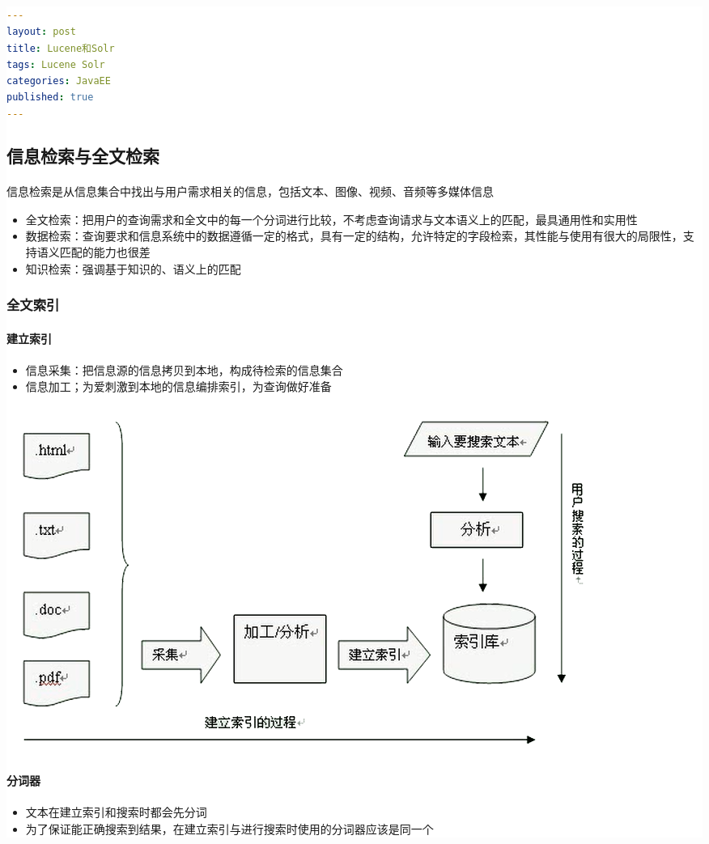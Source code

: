```yaml
---  
layout: post  
title: Lucene和Solr  
tags: Lucene Solr  
categories: JavaEE  
published: true  
---  
```


## 信息检索与全文检索

信息检索是从信息集合中找出与用户需求相关的信息，包括文本、图像、视频、音频等多媒体信息

* 全文检索：把用户的查询需求和全文中的每一个分词进行比较，不考虑查询请求与文本语义上的匹配，最具通用性和实用性
* 数据检索：查询要求和信息系统中的数据遵循一定的格式，具有一定的结构，允许特定的字段检索，其性能与使用有很大的局限性，支持语义匹配的能力也很差
* 知识检索：强调基于知识的、语义上的匹配

### 全文索引

#### 建立索引

* 信息采集：把信息源的信息拷贝到本地，构成待检索的信息集合
* 信息加工；为爱刺激到本地的信息编排索引，为查询做好准备

![index](/static/img/Lucene/index.png "index")

#### 分词器

* 文本在建立索引和搜索时都会先分词
* 为了保证能正确搜索到结果，在建立索引与进行搜索时使用的分词器应该是同一个
